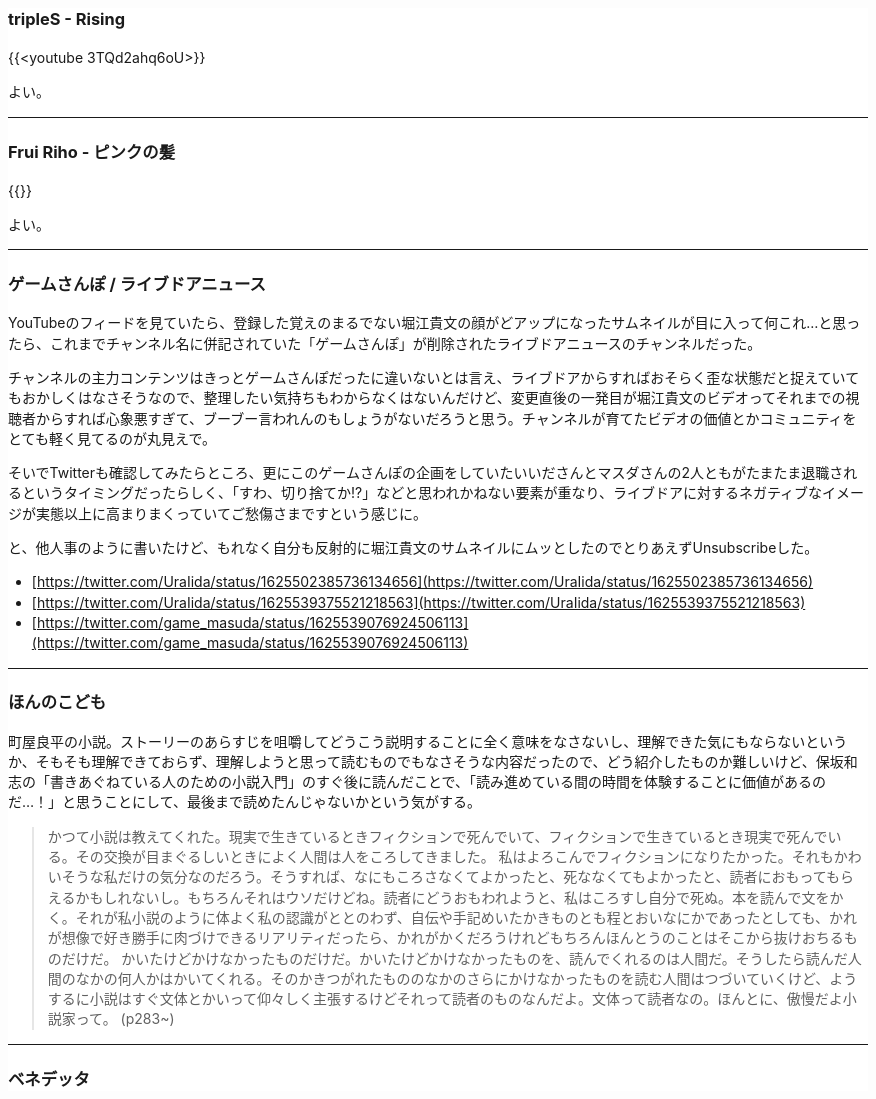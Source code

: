 ### tripleS  - Rising

{{<youtube 3TQd2ahq6oU>}}

よい。

---

### Frui Riho - ピンクの髪

{{<youtube C4UNxHs3ScM>}}

よい。

---

### ゲームさんぽ / ライブドアニュース

YouTubeのフィードを見ていたら、登録した覚えのまるでない堀江貴文の顔がどアップになったサムネイルが目に入って何これ…と思ったら、これまでチャンネル名に併記されていた「ゲームさんぽ」が削除されたライブドアニュースのチャンネルだった。

チャンネルの主力コンテンツはきっとゲームさんぽだったに違いないとは言え、ライブドアからすればおそらく歪な状態だと捉えていてもおかしくはなさそうなので、整理したい気持ちもわからなくはないんだけど、変更直後の一発目が堀江貴文のビデオってそれまでの視聴者からすれば心象悪すぎて、ブーブー言われんのもしょうがないだろうと思う。チャンネルが育てたビデオの価値とかコミュニティをとても軽く見てるのが丸見えで。

そいでTwitterも確認してみたらところ、更にこのゲームさんぽの企画をしていたいいださんとマスダさんの2人ともがたまたま退職されるというタイミングだったらしく、「すわ、切り捨てか!?」などと思われかねない要素が重なり、ライブドアに対するネガティブなイメージが実態以上に高まりまくっていてご愁傷さまですという感じに。

と、他人事のように書いたけど、もれなく自分も反射的に堀江貴文のサムネイルにムッとしたのでとりあえずUnsubscribeした。

- [https://twitter.com/UraIida/status/1625502385736134656](https://twitter.com/UraIida/status/1625502385736134656)
- [https://twitter.com/UraIida/status/1625539375521218563](https://twitter.com/UraIida/status/1625539375521218563)
- [https://twitter.com/game_masuda/status/1625539076924506113](https://twitter.com/game_masuda/status/1625539076924506113)

---

### ほんのこども

町屋良平の小説。ストーリーのあらすじを咀嚼してどうこう説明することに全く意味をなさないし、理解できた気にもならないというか、そもそも理解できておらず、理解しようと思って読むものでもなさそうな内容だったので、どう紹介したものか難しいけど、保坂和志の「書きあぐねている人のための小説入門」のすぐ後に読んだことで、「読み進めている間の時間を体験することに価値があるのだ…！」と思うことにして、最後まで読めたんじゃないかという気がする。

> かつて小説は教えてくれた。現実で生きているときフィクションで死んでいて、フィクションで生きているとき現実で死んでいる。その交換が目まぐるしいときによく人間は人をころしてきました。
 私はよろこんでフィクションになりたかった。それもかわいそうな私だけの気分なのだろう。そうすれば、なにもころさなくてよかったと、死ななくてもよかったと、読者におもってもらえるかもしれないし。もちろんそれはウソだけどね。読者にどうおもわれようと、私はころすし自分で死ぬ。本を読んで文をかく。それが私小説のように体よく私の認識がととのわず、自伝や手記めいたかきものとも程とおいなにかであったとしても、かれが想像で好き勝手に肉づけできるリアリティだったら、かれがかくだろうけれどもちろんほんとうのことはそこから抜けおちるものだけだ。
 かいたけどかけなかったものだけだ。かいたけどかけなかったものを、読んでくれるのは人間だ。そうしたら読んだ人間のなかの何人かはかいてくれる。そのかきつがれたもののなかのさらにかけなかったものを読む人間はつづいていくけど、ようするに小説はすぐ文体とかいって仰々しく主張するけどそれって読者のものなんだよ。文体って読者なの。ほんとに、傲慢だよ小説家って。 (p283~)
> 

---

### ベネデッタ
